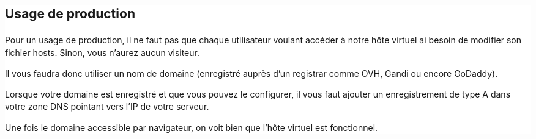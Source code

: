 ## Usage de production

Pour un usage de production, il ne faut pas que chaque utilisateur voulant accéder à notre hôte virtuel ai besoin de modifier son fichier hosts. Sinon, vous n’aurez aucun visiteur.

Il vous faudra donc utiliser un nom de domaine (enregistré auprès d’un registrar comme OVH, Gandi ou encore GoDaddy).

Lorsque votre domaine est enregistré et que vous pouvez le configurer, il vous faut ajouter un enregistrement de type A dans votre zone DNS pointant vers l’IP de votre serveur.

Une fois le domaine accessible par navigateur, on voit bien que l’hôte virtuel est fonctionnel.

[apache2CustomLog]: https://httpd.apache.org/docs/current/mod/mod_log_config.html#customlog "Documentation de la directive CustomLog"
[apache2Doc]: https://httpd.apache.org/docs/2.4/fr/mod/core.html "Documentation de Apache2"
[apache2DocumentRoot]: https://httpd.apache.org/docs/2.4/fr/mod/core.html#documentroot "Documentation de la directive DocumentRoot"
[apache2ErrorLog]: https://httpd.apache.org/docs/2.4/fr/mod/core.html#errorlog "Documentation de la directive ErrorLog"
[apache2LogLevel]: https://httpd.apache.org/docs/2.4/fr/mod/core.html#loglevel "Documentation de la directive LogLevel"
[apache2ServerAdmin]: https://httpd.apache.org/docs/2.4/fr/mod/core.html#serveradmin "Documentation de la directive ServerAdmin"
[apache2ServerAlias]: https://httpd.apache.org/docs/2.4/fr/mod/core.html#serveralias "Documentation de la directive ServerAlias"
[apache2ServerName]: https://httpd.apache.org/docs/2.4/fr/mod/core.html#servername "Documentation de la directive ServerName"
[apache2VirtualHost]: https://httpd.apache.org/docs/2.4/fr/mod/core.html#virtualhost "Documentation de la directive VirtualHost"
[tutorielLAMP]: https://blog.remyj.fr/linux/serveur-web-apache-php-mysql/ "Tutoriel d'installation d'un serveur web"

[image1]: /img/posts/ajouter-des-hotes-virtuels-sur-un-serveur-apache/FQDN.svg "Schéma FQDN"
